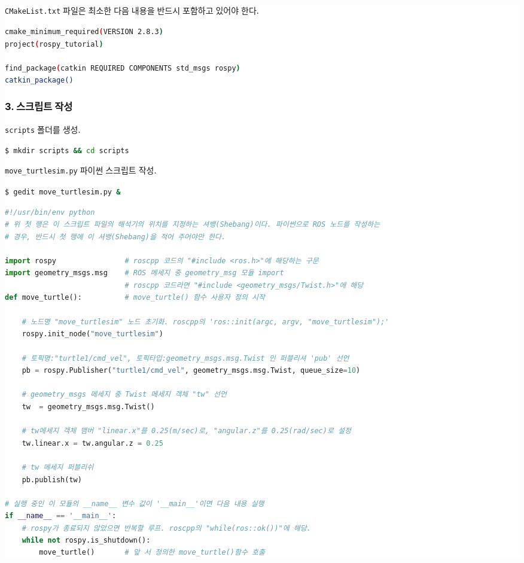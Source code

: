 ```CMakeList.txt``` 파일은 최소한 다음 내용을 반드시 포함하고 있어야 한다. 

```bash
cmake_minimum_required(VERSION 2.8.3)
project(rospy_tutorial)

find_package(catkin REQUIRED COMPONENTS std_msgs rospy)
catkin_package()
```



### 3. 스크립트 작성

```scripts``` 폴더를 생성.

```bash
$ mkdir scripts && cd scripts
```
`move_turtlesim.py` 파이썬 스크립트 작성.

```bash
$ gedit move_turtlesim.py &
```


```python
#!/usr/bin/env python
# 위 첫 행은 이 스크립트 파일의 해석기의 위치를 지정하는 셔뱅(Shebang)이다. 파이썬으로 ROS 노드를 작성하는 
# 경우, 반드시 첫 행에 이 셔뱅(Shebang)을 적어 주어야만 한다.

import rospy                # roscpp 코드의 "#include <ros.h>"에 해당하는 구문
import geometry_msgs.msg    # ROS 메세지 중 geometry_msg 모듈 import
                            # roscpp 코드라면 "#include <geometry_msgs/Twist.h>"에 해당
def move_turtle():          # move_turtle() 함수 사용자 정의 시작
    
    # 노드명 "move_turtlesim" 노드 초기화. roscpp의 'ros::init(argc, argv, "move_turtlesim");'
    rospy.init_node("move_turtlesim")
    
    # 토픽명:"turtle1/cmd_vel", 토픽타입:geometry_msgs.msg.Twist 인 퍼블리셔 'pub' 선언
    pb = rospy.Publisher("turtle1/cmd_vel", geometry_msgs.msg.Twist, queue_size=10)
    
    # geometry_msgs 메세지 중 Twist 메세지 객체 "tw" 선언
    tw  = geometry_msgs.msg.Twist()
    
    # tw메세지 객체 맴버 "linear.x"를 0.25(m/sec)로, "angular.z"를 0.25(rad/sec)로 설정
    tw.linear.x = tw.angular.z = 0.25
    
    # tw 메세지 퍼블리쉬
    pb.publish(tw)

# 실행 중인 이 모듈의 __name__ 변수 값이 '__main__'이면 다음 내용 실행
if __name__ == '__main__':
    # rospy가 종료되지 않았으면 반복할 루프. roscpp의 "while(ros::ok())"에 해당.
    while not rospy.is_shutdown():
        move_turtle()		# 앞 서 정의한 move_turtle()함수 호출
```
